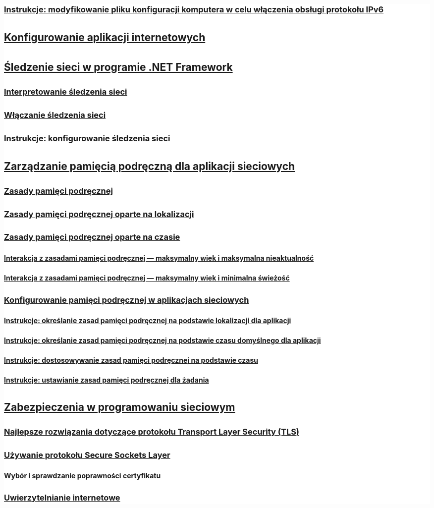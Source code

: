 ### [Instrukcje: modyfikowanie pliku konfiguracji komputera w celu włączenia obsługi protokołu IPv6](how-to-modify-the-computer-configuration-file-to-enable-ipv6-support.md)
## [Konfigurowanie aplikacji internetowych](configuring-internet-applications.md)
## [Śledzenie sieci w programie .NET Framework](network-tracing.md)
### [Interpretowanie śledzenia sieci](interpreting-network-tracing.md)
### [Włączanie śledzenia sieci](enabling-network-tracing.md)
### [Instrukcje: konfigurowanie śledzenia sieci](how-to-configure-network-tracing.md)
## [Zarządzanie pamięcią podręczną dla aplikacji sieciowych](cache-management-for-network-applications.md)
### [Zasady pamięci podręcznej](cache-policy.md)
### [Zasady pamięci podręcznej oparte na lokalizacji](location-based-cache-policies.md)
### [Zasady pamięci podręcznej oparte na czasie](time-based-cache-policies.md)
#### [Interakcja z zasadami pamięci podręcznej — maksymalny wiek i maksymalna nieaktualność](cache-policy-interaction-maximum-age-and-maximum-staleness.md)
#### [Interakcja z zasadami pamięci podręcznej — maksymalny wiek i minimalna świeżość](cache-policy-interaction-maximum-age-and-minimum-freshness.md)
### [Konfigurowanie pamięci podręcznej w aplikacjach sieciowych](configuring-caching-in-network-applications.md)
#### [Instrukcje: określanie zasad pamięci podręcznej na podstawie lokalizacji dla aplikacji](how-to-set-a-location-based-cache-policy-for-an-application.md)
#### [Instrukcje: określanie zasad pamięci podręcznej na podstawie czasu domyślnego dla aplikacji](how-to-set-the-default-time-based-cache-policy-for-an-application.md)
#### [Instrukcje: dostosowywanie zasad pamięci podręcznej na podstawie czasu](how-to-customize-a-time-based-cache-policy.md)
#### [Instrukcje: ustawianie zasad pamięci podręcznej dla żądania](how-to-set-cache-policy-for-a-request.md)
## [Zabezpieczenia w programowaniu sieciowym](security-in-network-programming.md)
### [Najlepsze rozwiązania dotyczące protokołu Transport Layer Security (TLS)](tls.md)
### [Używanie protokołu Secure Sockets Layer](using-secure-sockets-layer.md)
#### [Wybór i sprawdzanie poprawności certyfikatu](certificate-selection-and-validation.md)
### [Uwierzytelnianie internetowe](internet-authentication.md)